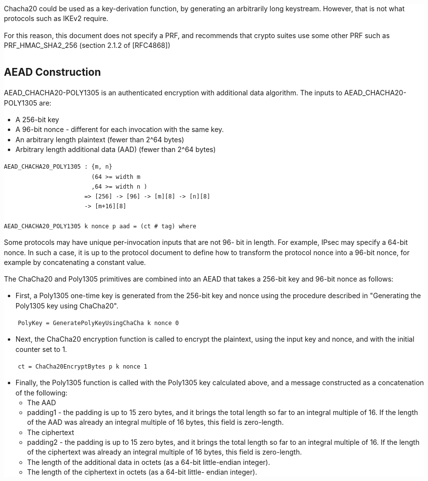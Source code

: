 Chacha20 could be used as a key-derivation function, by generating an
arbitrarily long keystream.  However, that is not what protocols such
as IKEv2 require.

For this reason, this document does not specify a PRF, and recommends
that crypto suites use some other PRF such as PRF_HMAC_SHA2_256
(section 2.1.2 of [RFC4868])

## AEAD Construction

AEAD_CHACHA20-POLY1305 is an authenticated encryption with additional
data algorithm.  The inputs to AEAD_CHACHA20-POLY1305 are:

 *  A 256-bit key
 *  A 96-bit nonce - different for each invocation with the same key.
 *  An arbitrary length plaintext (fewer than 2^64 bytes)
 *  Arbitrary length additional data (AAD) (fewer than 2^64 bytes)

```cryptol
AEAD_CHACHA20_POLY1305 : {m, n}
                         (64 >= width m
                         ,64 >= width n )
                       => [256] -> [96] -> [m][8] -> [n][8]
                       -> [m+16][8]

AEAD_CHACHA20_POLY1305 k nonce p aad = (ct # tag) where
```

Some protocols may have unique per-invocation inputs that are not 96-
bit in length.  For example, IPsec may specify a 64-bit nonce.  In
such a case, it is up to the protocol document to define how to
transform the protocol nonce into a 96-bit nonce, for example by
concatenating a constant value.

The ChaCha20 and Poly1305 primitives are combined into an AEAD that
takes a 256-bit key and 96-bit nonce as follows:

 *  First, a Poly1305 one-time key is generated from the 256-bit key
    and nonce using the procedure described in "Generating the Poly1305 key using ChaCha20".

```cryptol
    PolyKey = GeneratePolyKeyUsingChaCha k nonce 0
```

 *  Next, the ChaCha20 encryption function is called to encrypt the
    plaintext, using the input key and nonce, and with the initial
    counter set to 1.

```cryptol
    ct = ChaCha20EncryptBytes p k nonce 1
```

 *  Finally, the Poly1305 function is called with the Poly1305 key
    calculated above, and a message constructed as a concatenation of
    the following:
    *  The AAD
    *  padding1 - the padding is up to 15 zero bytes, and it brings
       the total length so far to an integral multiple of 16.  If the
       length of the AAD was already an integral multiple of 16 bytes,
       this field is zero-length.
    *  The ciphertext
    *  padding2 - the padding is up to 15 zero bytes, and it brings
       the total length so far to an integral multiple of 16.  If the
       length of the ciphertext was already an integral multiple of 16
       bytes, this field is zero-length.
    *  The length of the additional data in octets (as a 64-bit
       little-endian integer).
    *  The length of the ciphertext in octets (as a 64-bit little-
       endian integer).